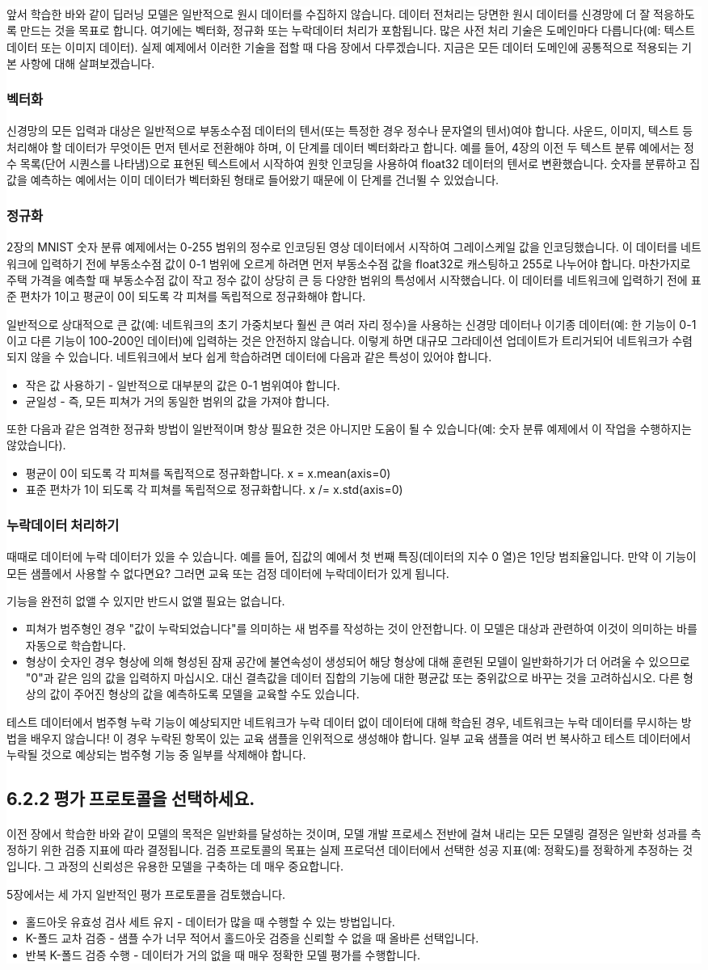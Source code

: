 
앞서 학습한 바와 같이 딥러닝 모델은 일반적으로 원시 데이터를 수집하지 않습니다. 데이터 전처리는 당면한 원시 데이터를 신경망에 더 잘 적응하도록 만드는 것을 목표로 합니다. 여기에는 벡터화, 정규화 또는 누락데이터 처리가 포함됩니다. 많은 사전 처리 기술은 도메인마다 다릅니다(예: 텍스트 데이터 또는 이미지 데이터). 실제 예제에서 이러한 기술을 접할 때 다음 장에서 다루겠습니다. 지금은 모든 데이터 도메인에 공통적으로 적용되는 기본 사항에 대해 살펴보겠습니다.

### 벡터화

신경망의 모든 입력과 대상은 일반적으로 부동소수점 데이터의 텐서(또는 특정한 경우 정수나 문자열의 텐서)여야 합니다. 사운드, 이미지, 텍스트 등 처리해야 할 데이터가 무엇이든 먼저 텐서로 전환해야 하며, 이 단계를 데이터 벡터화라고 합니다. 예를 들어, 4장의 이전 두 텍스트 분류 예에서는 정수 목록(단어 시퀀스를 나타냄)으로 표현된 텍스트에서 시작하여 원핫 인코딩을 사용하여 float32 데이터의 텐서로 변환했습니다. 숫자를 분류하고 집값을 예측하는 예에서는 이미 데이터가 벡터화된 형태로 들어왔기 때문에 이 단계를 건너뛸 수 있었습니다.

### 정규화

2장의 MNIST 숫자 분류 예제에서는 0-255 범위의 정수로 인코딩된 영상 데이터에서 시작하여 그레이스케일 값을 인코딩했습니다. 이 데이터를 네트워크에 입력하기 전에 부동소수점 값이 0-1 범위에 오르게 하려면 먼저 부동소수점 값을 float32로 캐스팅하고 255로 나누어야 합니다. 마찬가지로 주택 가격을 예측할 때 부동소수점 값이 작고 정수 값이 상당히 큰 등 다양한 범위의 특성에서 시작했습니다. 이 데이터를 네트워크에 입력하기 전에 표준 편차가 1이고 평균이 0이 되도록 각 피쳐를 독립적으로 정규화해야 합니다.

일반적으로 상대적으로 큰 값(예: 네트워크의 초기 가중치보다 훨씬 큰 여러 자리 정수)을 사용하는 신경망 데이터나 이기종 데이터(예: 한 기능이 0-1이고 다른 기능이 100-200인 데이터)에 입력하는 것은 안전하지 않습니다. 이렇게 하면 대규모 그라데이션 업데이트가 트리거되어 네트워크가 수렴되지 않을 수 있습니다. 네트워크에서 보다 쉽게 학습하려면 데이터에 다음과 같은 특성이 있어야 합니다.

- 작은 값 사용하기 - 일반적으로 대부분의 값은 0-1 범위여야 합니다.
- 균일성 - 즉, 모든 피쳐가 거의 동일한 범위의 값을 가져야 합니다.

또한 다음과 같은 엄격한 정규화 방법이 일반적이며 항상 필요한 것은 아니지만 도움이 될 수 있습니다(예: 숫자 분류 예제에서 이 작업을 수행하지는 않았습니다).

- 평균이 0이 되도록 각 피쳐를 독립적으로 정규화합니다. x = x.mean(axis=0)
- 표준 편차가 1이 되도록 각 피쳐를 독립적으로 정규화합니다. x /= x.std(axis=0)

### 누락데이터 처리하기

때때로 데이터에 누락 데이터가 있을 수 있습니다. 예를 들어, 집값의 예에서 첫 번째 특징(데이터의 지수 0 열)은 1인당 범죄율입니다. 만약 이 기능이 모든 샘플에서 사용할 수 없다면요? 그러면 교육 또는 검정 데이터에 누락데이터가 있게 됩니다.

기능을 완전히 없앨 수 있지만 반드시 없앨 필요는 없습니다.

- 피쳐가 범주형인 경우 "값이 누락되었습니다"를 의미하는 새 범주를 작성하는 것이 안전합니다. 이 모델은 대상과 관련하여 이것이 의미하는 바를 자동으로 학습합니다.
- 형상이 숫자인 경우 형상에 의해 형성된 잠재 공간에 불연속성이 생성되어 해당 형상에 대해 훈련된 모델이 일반화하기가 더 어려울 수 있으므로 "0"과 같은 임의 값을 입력하지 마십시오. 대신 결측값을 데이터 집합의 기능에 대한 평균값 또는 중위값으로 바꾸는 것을 고려하십시오. 다른 형상의 값이 주어진 형상의 값을 예측하도록 모델을 교육할 수도 있습니다.

테스트 데이터에서 범주형 누락 기능이 예상되지만 네트워크가 누락 데이터 없이 데이터에 대해 학습된 경우, 네트워크는 누락 데이터를 무시하는 방법을 배우지 않습니다! 이 경우 누락된 항목이 있는 교육 샘플을 인위적으로 생성해야 합니다. 일부 교육 샘플을 여러 번 복사하고 테스트 데이터에서 누락될 것으로 예상되는 범주형 기능 중 일부를 삭제해야 합니다.

## 6.2.2 평가 프로토콜을 선택하세요.

이전 장에서 학습한 바와 같이 모델의 목적은 일반화를 달성하는 것이며, 모델 개발 프로세스 전반에 걸쳐 내리는 모든 모델링 결정은 일반화 성과를 측정하기 위한 검증 지표에 따라 결정됩니다. 검증 프로토콜의 목표는 실제 프로덕션 데이터에서 선택한 성공 지표(예: 정확도)를 정확하게 추정하는 것입니다. 그 과정의 신뢰성은 유용한 모델을 구축하는 데 매우 중요합니다.

5장에서는 세 가지 일반적인 평가 프로토콜을 검토했습니다.

- 홀드아웃 유효성 검사 세트 유지 - 데이터가 많을 때 수행할 수 있는 방법입니다.
- K-폴드 교차 검증 - 샘플 수가 너무 적어서 홀드아웃 검증을 신뢰할 수 없을 때 올바른 선택입니다.
- 반복 K-폴드 검증 수행 - 데이터가 거의 없을 때 매우 정확한 모델 평가를 수행합니다.
